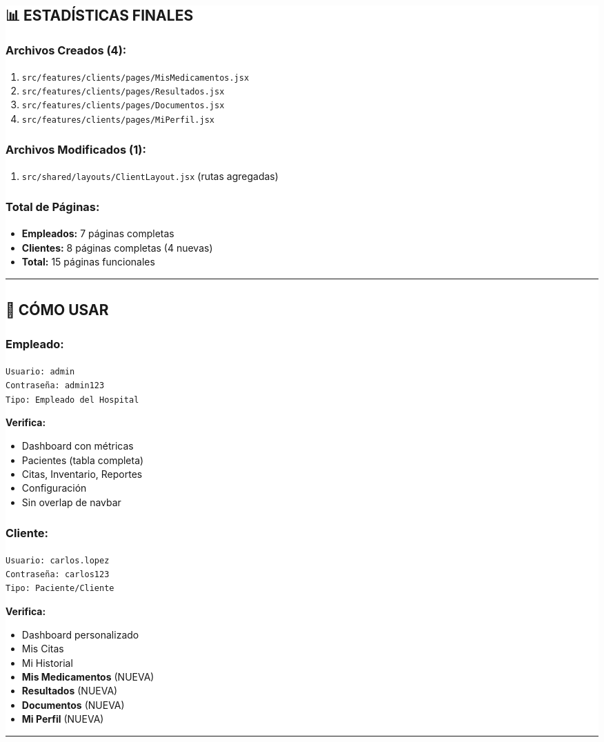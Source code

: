 ## 📊 ESTADÍSTICAS FINALES

### Archivos Creados (4):
1. `src/features/clients/pages/MisMedicamentos.jsx`
2. `src/features/clients/pages/Resultados.jsx`
3. `src/features/clients/pages/Documentos.jsx`
4. `src/features/clients/pages/MiPerfil.jsx`

### Archivos Modificados (1):
1. `src/shared/layouts/ClientLayout.jsx` (rutas agregadas)

### Total de Páginas:
- **Empleados:** 7 páginas completas
- **Clientes:** 8 páginas completas (4 nuevas)
- **Total:** 15 páginas funcionales

---

## 🚀 CÓMO USAR

### Empleado:
```
Usuario: admin
Contraseña: admin123
Tipo: Empleado del Hospital
```

**Verifica:**
- Dashboard con métricas
- Pacientes (tabla completa)
- Citas, Inventario, Reportes
- Configuración
- Sin overlap de navbar

### Cliente:
```
Usuario: carlos.lopez
Contraseña: carlos123
Tipo: Paciente/Cliente
```

**Verifica:**
- Dashboard personalizado
- Mis Citas
- Mi Historial
- **Mis Medicamentos** (NUEVA)
- **Resultados** (NUEVA)
- **Documentos** (NUEVA)
- **Mi Perfil** (NUEVA)

---